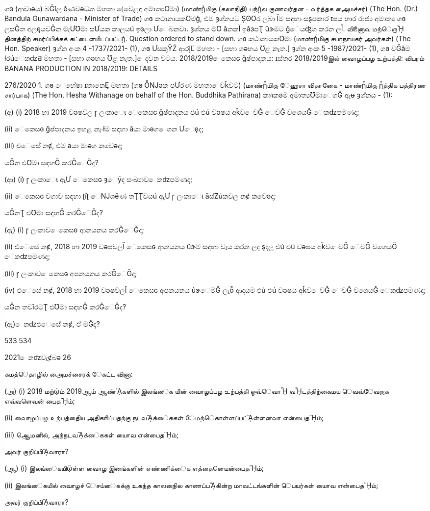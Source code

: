 ගɞ (ආචාəය) බǦǐල ěණවəධන මහතා (ෙවෙළඳ අමාත්‍යƱමා) (மாண்ᾗமிகு (கலாநிதி) பந்ᾐல குணவர்தன - வர்த்தக அைமச்சர்) (The Hon. (Dr.) Bandula Gunawardana - Minister of Trade) ගɞ කථානායකƱමǧ, එම ȝශ්නයට ȘʘƱර ලබා Ǐම සඳහා සȿපකාර ɪෂය භාර රාජ්‍ය අමාත්‍ය ගɞ ලසǦත අලęයවǦන මැƯƱමා සƯයක කාලයú ඉɢලා Ưෙබනවා. ȝශ්නය මƱ ǎනකǏ ඉǎɜපƮ ûɝමට ǧෙයʤග කරන ලǏ. வினாைவ மற்ெறாᾞ தினத்திற் சமர்ப்பிக்கக் கட்டைளயிடப்பட்டᾐ. Question ordered to stand down. ගɞ කථානායකƱමා (மாண்ᾗமிகு சபாநாயகர் அவர்கள்) (The Hon. Speaker) ȝශ්න අංක 4 -1737/2021- (1), ගɞ ƯසකුŸŹ ආරļĽ මහතා - [සභා ගəභය Ʊළ නැත.] ȝශ්න අංක 5 -1987/2021- (1), ගɞ චǦǎම ɫරúෙකʣƋ මහතා - [සභා ගəභය Ʊළ නැත.] ෙදවන වටය. 2018/2019 ෙකෙසɢ ǧෂ්පාදනය: ɪස්තර 2018/2019இல் வாைழப்பழ உற்பத்தி: விபரம் BANANA PRODUCTION IN 2018/2019: DETAILS

276/2020 1. ගɞ ෙහේෂා ɪතානෙĘ මහතා (ගɞ ȬǊǝක පƯරණ මහතා ෙවǩවට) (மாண்ᾗமிகு ேஹசா விதானேக - மாண்ᾗமிகு ᾗத்திக பத்திரண சார்பாக) (The Hon. Hesha Withanage on behalf of the Hon. Buddhika Pathirana) කෘɿකəම අමාත්‍යƱමාෙගǦ ඇʉ ȝශ්නය - (1):

(අ) (i) 2018 හා 2019 වəෂවල ɼ ලංකාෙɩ ෙකෙසɢ ǧෂ්පාදනය එú එú වəෂය අǩව ෙවǦ ෙවǦ වශෙයǦ ෙකʣපමණද;

(ii) ෙකෙසɢ ǧෂ්පාදනය ඉහළ නැංɫම සඳහා āයා මාəග ෙගන Ưෙȩද;

(iii) එෙසේ නȼ, එම āයා මාəග කවෙəද;

යǦන එƱමා සඳහǦ කරǦෙǦද?

(ආ) (i) ɼ ලංකාෙɩ ඇƯ ෙකෙසɢ ȝෙȳද සංඛ්‍යාව ෙකʣපමණද;

(ii) ෙකෙසɢ වගාව සඳහා ʈǐʈ ෙǊශěණ තƮƮවයú ඇƯ ɼ ලංකාෙɩ ǎස්Ƶúකවල නȼ කවෙəද;

යǦනƮ එƱමා සඳහǦ කරǦෙǦද?

(ඇ) (i) ɼ ලංකාව ෙකෙසɢ ආනයනය කරǦෙǦද;

(ii) එෙසේ නȼ, 2018 හා 2019 වəෂවලǏ ෙකෙසɢ ආනයනය ûɝම සඳහා වැය කරන ලද ȿදල එú එú වəෂය අǩව ෙවǦ ෙවǦ වශෙයǦ ෙකʣපමණද;

(iii) ɼ ලංකාව ෙකෙසɢ අපනයනය කරǦෙǦද;

(iv) එෙසේ නȼ, 2018 හා 2019 වəෂවලǏ ෙකෙසɢ අපනයනය ûɝෙමǦ ලැȭ ආදායම එú එú වəෂය අǩව ෙවǦ ෙවǦ වශෙයǦ ෙකʣපමණද;

යǦන තවǐරටƮ එƱමා සඳහǦ කරǦෙǦද?

(ඈ) ෙනʣඑෙසේ නȼ, ඒ මǦද?

533 534

2021 ෙනʣවැȼබə 26

கமத்ெதாழில் அைமச்சைரக் ேகட்ட வினா:

(அ) (i) 2018 மற்ᾠம் 2019ஆம் ஆண்ᾌகளில் இலங்ைக யின் வாைழப்பழ உற்பத்தி ஒவ்ெவாᾞ வᾞடத்திற்கைமய ெவவ்ேவறாக எவ்வளெவன் பைதᾜம்;

(ii) வாைழப்பழ உற்பத்திைய அதிகாிப்பதற்கு நடவᾊக்ைககள் ேமற்ெகாள்ளப்பட்ᾌள்ளனவா என்பைதᾜம்;

(iii) ஆெமனில், அந்நடவᾊக்ைககள் யாைவ என்பைதᾜம்;

அவர் குறிப்பிᾌவாரா?

(ஆ) (i) இலங்ைகயிᾤள்ள வாைழ இனங்களின் எண்ணிக்ைக எத்தைனெயன்பைதᾜம்;

(ii) இலங்ைகயில் வாைழச் ெசய்ைகக்கு உகந்த காலநிைல காணப்பᾌகின்ற மாவட்டங்களின் ெபயர்கள் யாைவ என்பைதᾜம்;

அவர் குறிப்பிᾌவாரா?
